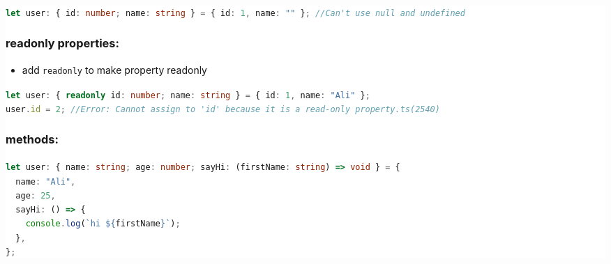 ```ts
let user: { id: number; name: string } = { id: 1, name: "" }; //Can't use null and undefined
```

### readonly properties:

- add `readonly` to make property readonly

```ts
let user: { readonly id: number; name: string } = { id: 1, name: "Ali" };
user.id = 2; //Error: Cannot assign to 'id' because it is a read-only property.ts(2540)
```

### methods:

```ts
let user: { name: string; age: number; sayHi: (firstName: string) => void } = {
  name: "Ali",
  age: 25,
  sayHi: () => {
    console.log(`hi ${firstName}`);
  },
};
```
